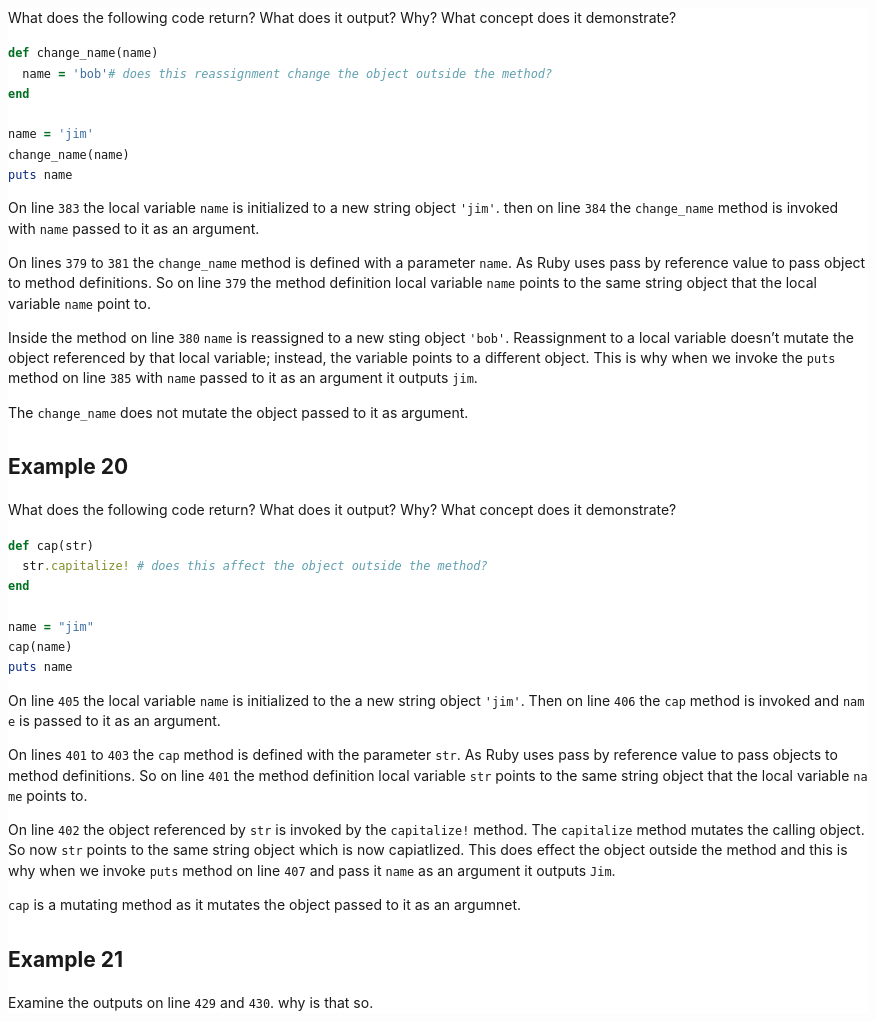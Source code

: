 What does the following code return? What does it output? Why? What concept does it demonstrate?
```ruby
def change_name(name)
  name = 'bob'# does this reassignment change the object outside the method?
end

name = 'jim'
change_name(name)
puts name
```
On line `383` the local variable `name` is initialized to a new string object `'jim'`. then on line `384` the `change_name` method is invoked with `name` passed to it as an argument.

On lines `379` to `381` the `change_name` method is defined with a parameter `name`. As Ruby uses pass by reference value to pass object to method definitions. So on line `379` the method definition local variable `name` points to the same string object that the local variable `name` point to.

Inside the method on line `380` `name` is reassigned to a new sting object `'bob'`.
Reassignment to a local variable doesn’t mutate the object referenced by that local variable; instead, the variable points to a different object. This is why when we invoke the `puts` method on line `385` with `name` passed to it as an argument it outputs `jim`. 

The `change_name` does not mutate the object passed to it as argument.

## Example 20

What does the following code return? What does it output? Why? What concept does it demonstrate?

```ruby
def cap(str) 
  str.capitalize! # does this affect the object outside the method?
end

name = "jim"
cap(name)
puts name
```
On line `405` the local variable `name` is initialized to the a new string object `'jim'`.
Then on line `406` the `cap` method is invoked and `name` is passed to it as an argument.

On lines `401` to `403` the `cap` method is defined with the parameter `str`. As Ruby uses pass by reference value to pass objects to method definitions. So on line `401` the method definition local variable `str` points to the same string object that the local variable `name` points to.

On line `402` the object referenced by `str` is invoked by the `capitalize!` method. The `capitalize` method mutates the calling object. So now `str` points to the same string object which is now capiatlized. This does effect the object outside the method and this is why when we invoke `puts` method on line `407` and pass it `name` as an argument it outputs `Jim`.

`cap` is a mutating method as it mutates the object passed to it as an argumnet.

## Example 21

Examine the outputs on line `429` and `430`. why is that so.
